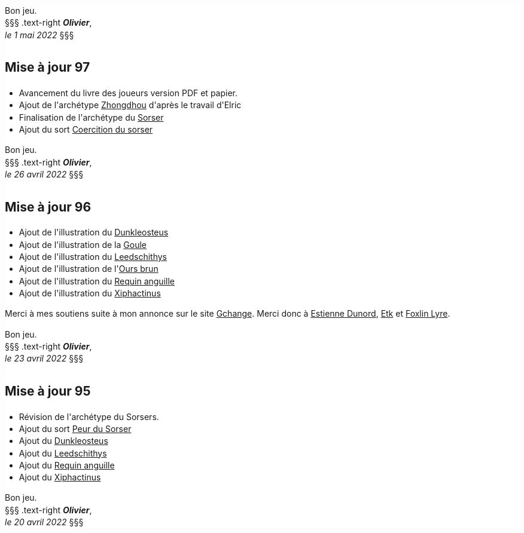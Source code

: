 
Bon jeu.  
§§§ .text-right
_**Olivier**_,  
_le 1 mai 2022_
§§§

## Mise à jour 97
- Avancement du livre des joueurs version PDF et papier.  
- Ajout de l'archétype [Zhongdhou](/archetypes/zhongdhou) d'après le travail d'Elric
- Finalisation de l'archétype du [Sorser](/archetypes/sorser)
- Ajout du sort [Coercition du sorser](/grimoire/coercition-du-sorser)

Bon jeu.  
§§§ .text-right
_**Olivier**_,  
_le 26 avril 2022_
§§§

## Mise à jour 96
- Ajout de l'illustration du [Dunkleosteus](/bestiaire/dunkleosteus)
- Ajout de l'illustration de la [Goule](/bestiaire/goule)
- Ajout de l'illustration du [Leedschithys](/bestiaire/leedschithys)
- Ajout de l'illustration de l'[Ours brun](/bestiaire/ours-brun)
- Ajout de l'illustration du [Requin anguille](/bestiaire/requin-anguille)
- Ajout de l'illustration du [Xiphactinus](/bestiaire/xiphactinus)

Merci à mes soutiens suite à mon annonce sur le site [Gchange](https://www.gchange.fr/#/app/market/view/AYBMlKEHKBAvm3O0htCU/soutien-pour-un-jeux-de-rle-et-romans).
Merci donc à [Estienne Dunord](https://demo.cesium.app/#/app/wot/EV4yZXAgmDd9rMsRCSH2MK7RHWty7CDB9tmHku3iRnEB/EstienneDunord), [Etk](https://demo.cesium.app/#/app/wot/9ZbSdtUr93zdRR26939iHu2WHAUk7qs4WVnNTg3g4miy/EtK) et [Foxlin Lyre](https://demo.cesium.app/#/app/wot/7wHqHDZGRzEMxoJFgNtagZPo2ZpEXcb5cBPkx4TG729E/F0xl1n).

Bon jeu.  
§§§ .text-right
_**Olivier**_,  
_le 23 avril 2022_
§§§  

## Mise à jour 95
- Révision de l'archétype du Sorsers.  
- Ajout du sort [Peur du Sorser](/grimoire/peur-du-sorser)
- Ajout du [Dunkleosteus](/bestiaire/dunkleosteus)
- Ajout du [Leedschithys](/bestiaire/leedschithys)
- Ajout du [Requin anguille](/bestiaire/requin-anguille)
- Ajout du [Xiphactinus](/bestiaire/xiphactinus)


Bon jeu.  
§§§ .text-right
_**Olivier**_,  
_le 20 avril 2022_
§§§  
